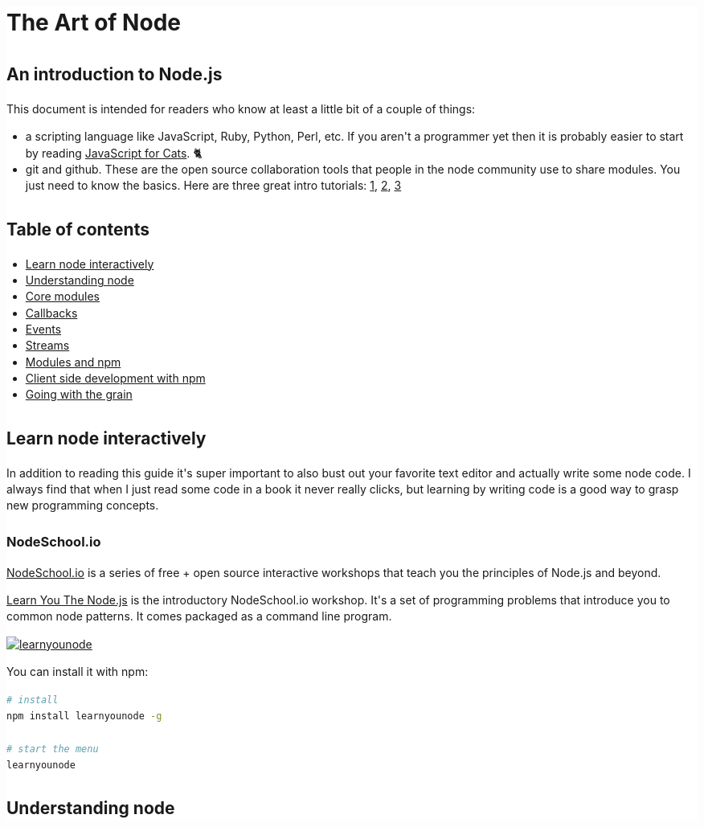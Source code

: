 ﻿# The Art of Node
## An introduction to Node.js

This document is intended for readers who know at least a little bit of a couple of things:

- a scripting language like JavaScript, Ruby, Python, Perl, etc. If you aren't a programmer yet then it is probably easier to start by reading [JavaScript for Cats](http://jsforcats.com/). :cat2:
- git and github. These are the open source collaboration tools that people in the node community use to share modules. You just need to know the basics. Here are three great intro tutorials: [1](https://github.com/jlord/git-it-electron#readme), [2](http://ericsteinborn.com/github-for-cats/#/), [3](http://opensourcerer.diy.org/)

## Table of contents

- [Learn node interactively](#learn-node-interactively)
- [Understanding node](#understanding-node)
- [Core modules](#core-modules)
- [Callbacks](#callbacks)
- [Events](#events)
- [Streams](#streams)
- [Modules and npm](#modules)
- [Client side development with npm](#client-side-development-with-npm)
- [Going with the grain](#going-with-the-grain)

## Learn node interactively

In addition to reading this guide it's super important to also bust out your favorite text editor and actually write some node code. I always find that when I just read some code in a book it never really clicks, but learning by writing code is a good way to grasp new programming concepts.

### NodeSchool.io

[NodeSchool.io](http://nodeschool.io/) is a series of free + open source interactive workshops that teach you the principles of Node.js and beyond.

[Learn You The Node.js](https://github.com/workshopper/learnyounode#learn-you-the-nodejs-for-much-win) is the introductory NodeSchool.io workshop. It's a set of programming problems that introduce you to common node patterns. It comes packaged as a command line program.

[![learnyounode](https://github.com/rvagg/learnyounode/raw/master/learnyounode.png)](https://github.com/rvagg/learnyounode#learn-you-the-nodejs-for-much-win)

You can install it with npm:

```sh
# install
npm install learnyounode -g

# start the menu
learnyounode
```

## Understanding node
